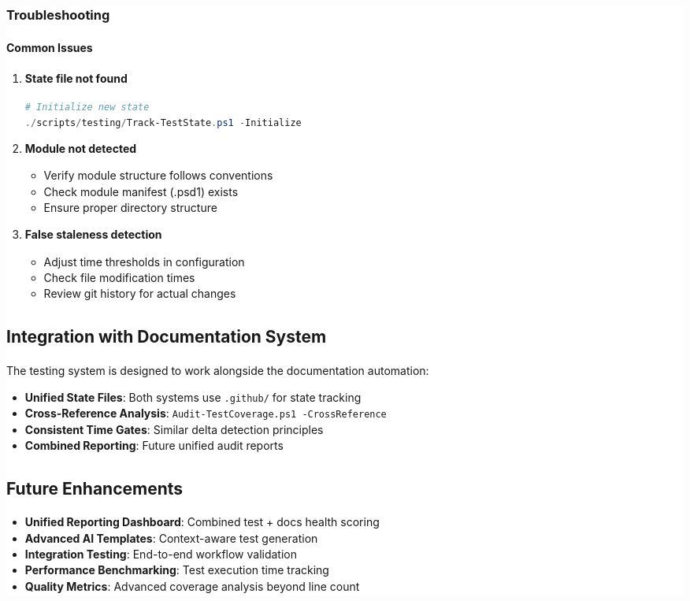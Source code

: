 ### Troubleshooting

#### Common Issues

1. **State file not found**
   ```powershell
   # Initialize new state
   ./scripts/testing/Track-TestState.ps1 -Initialize
   ```

2. **Module not detected**
   - Verify module structure follows conventions
   - Check module manifest (.psd1) exists
   - Ensure proper directory structure

3. **False staleness detection**
   - Adjust time thresholds in configuration
   - Check file modification times
   - Review git history for actual changes

## Integration with Documentation System

The testing system is designed to work alongside the documentation automation:

- **Unified State Files**: Both systems use `.github/` for state tracking
- **Cross-Reference Analysis**: `Audit-TestCoverage.ps1 -CrossReference` 
- **Consistent Time Gates**: Similar delta detection principles
- **Combined Reporting**: Future unified audit reports

## Future Enhancements

- **Unified Reporting Dashboard**: Combined test + docs health scoring
- **Advanced AI Templates**: Context-aware test generation
- **Integration Testing**: End-to-end workflow validation
- **Performance Benchmarking**: Test execution time tracking
- **Quality Metrics**: Advanced coverage analysis beyond line count